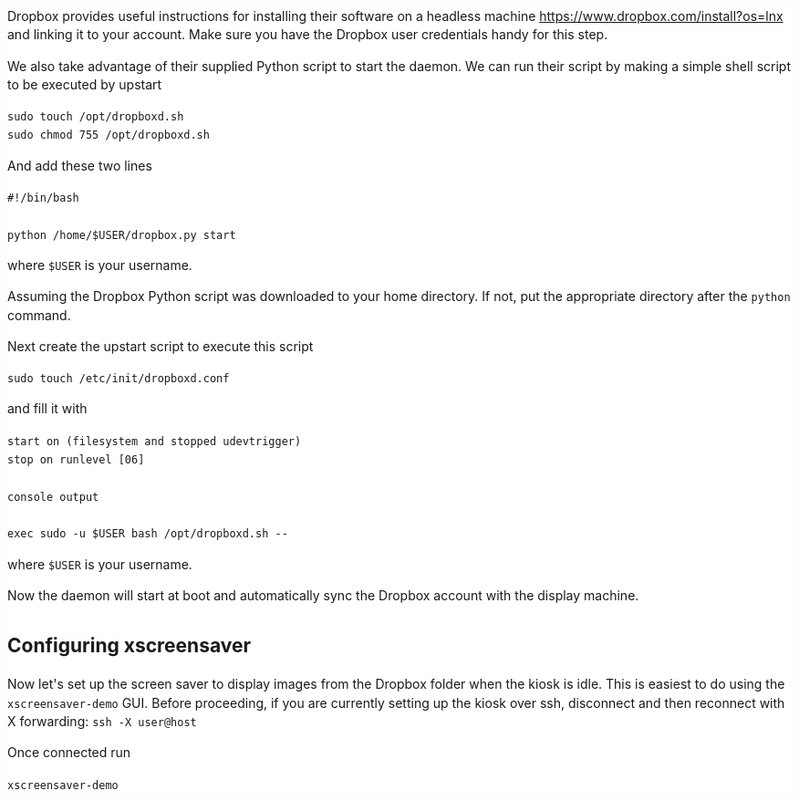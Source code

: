 Dropbox provides useful instructions for installing their software on a headless machine https://www.dropbox.com/install?os=lnx and linking it to your account. Make sure you have the Dropbox user credentials handy for this step.

We also take advantage of their supplied Python script to start the daemon. We can run their script by making a simple shell script to be executed by upstart

```
sudo touch /opt/dropboxd.sh
sudo chmod 755 /opt/dropboxd.sh
```

And add these two lines

```
#!/bin/bash

python /home/$USER/dropbox.py start
```

where ```$USER``` is your username.

Assuming the Dropbox Python script was downloaded to your home directory. If not, put the appropriate directory after the ```python``` command.

Next create the upstart script to execute this script

```
sudo touch /etc/init/dropboxd.conf
```

and fill it with

```
start on (filesystem and stopped udevtrigger)
stop on runlevel [06]

console output

exec sudo -u $USER bash /opt/dropboxd.sh --
```

where ```$USER``` is your username.

Now the daemon will start at boot and automatically sync the Dropbox account with the display machine.

## Configuring xscreensaver

Now let's set up the screen saver to display images from the Dropbox folder when the kiosk is idle. This is easiest to do using the ```xscreensaver-demo``` GUI. Before proceeding, if you are currently setting up the kiosk over ssh, disconnect and then reconnect with X forwarding: ```ssh -X user@host```

Once connected run

```
xscreensaver-demo
```
